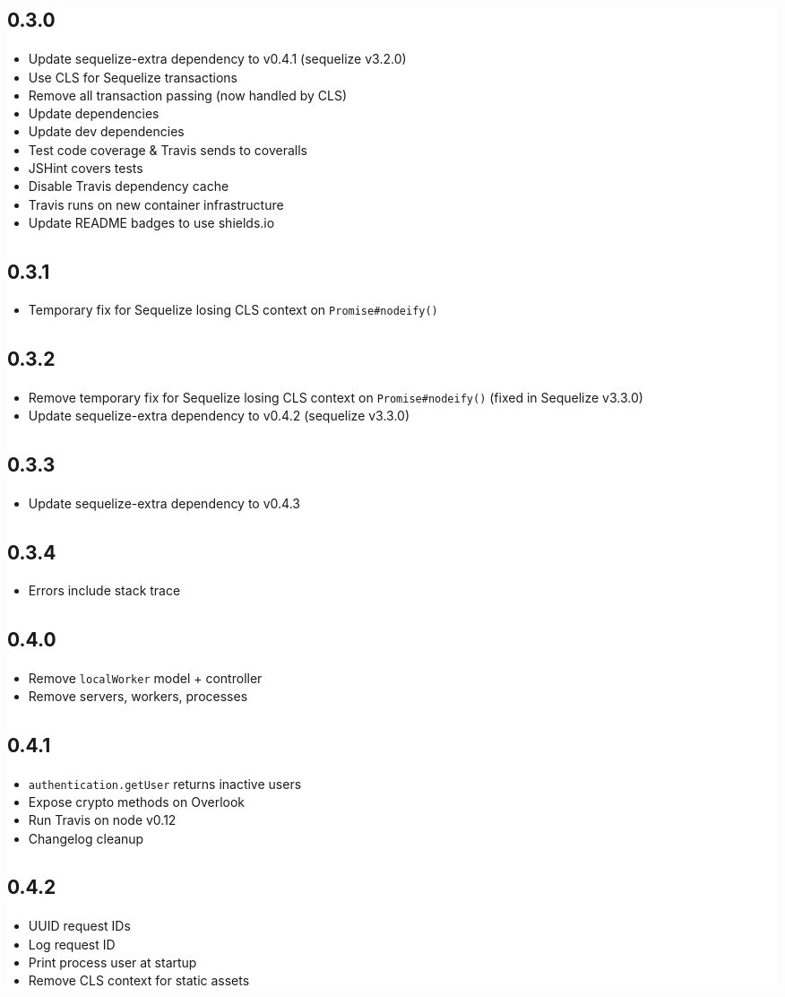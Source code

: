 ## 0.3.0

* Update sequelize-extra dependency to v0.4.1 (sequelize v3.2.0)
* Use CLS for Sequelize transactions
* Remove all transaction passing (now handled by CLS)
* Update dependencies
* Update dev dependencies
* Test code coverage & Travis sends to coveralls
* JSHint covers tests
* Disable Travis dependency cache
* Travis runs on new container infrastructure
* Update README badges to use shields.io

## 0.3.1

* Temporary fix for Sequelize losing CLS context on `Promise#nodeify()`

## 0.3.2

* Remove temporary fix for Sequelize losing CLS context on `Promise#nodeify()` (fixed in Sequelize v3.3.0)
* Update sequelize-extra dependency to v0.4.2 (sequelize v3.3.0)

## 0.3.3

* Update sequelize-extra dependency to v0.4.3

## 0.3.4

* Errors include stack trace

## 0.4.0

* Remove `localWorker` model + controller
* Remove servers, workers, processes

## 0.4.1

* `authentication.getUser` returns inactive users
* Expose crypto methods on Overlook
* Run Travis on node v0.12
* Changelog cleanup

## 0.4.2

* UUID request IDs
* Log request ID
* Print process user at startup
* Remove CLS context for static assets
